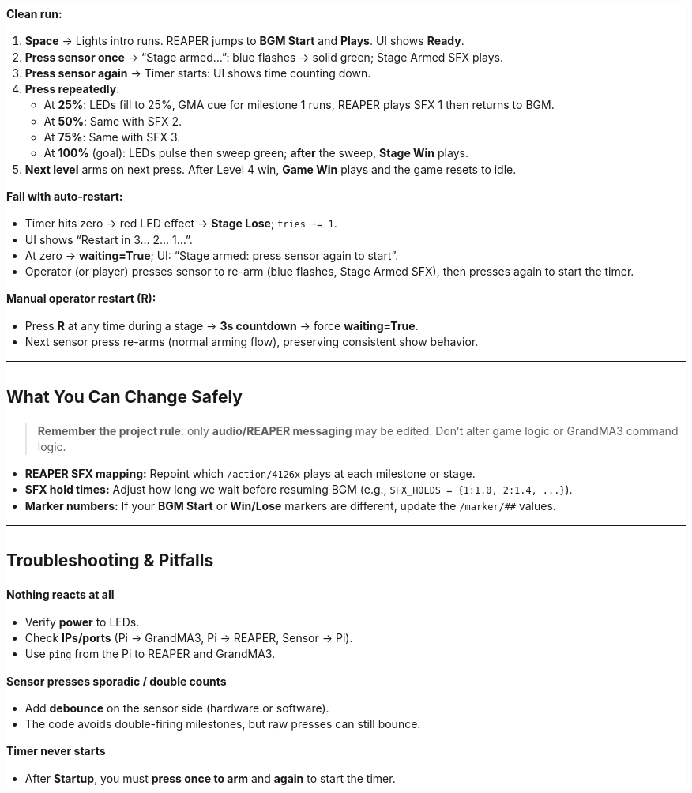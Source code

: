 **Clean run:**

1. **Space** → Lights intro runs. REAPER jumps to **BGM Start** and **Plays**. UI shows **Ready**.
2. **Press sensor once** → “Stage armed…”: blue flashes → solid green; Stage Armed SFX plays.
3. **Press sensor again** → Timer starts: UI shows time counting down.
4. **Press repeatedly**:
   - At **25%**: LEDs fill to 25%, GMA cue for milestone 1 runs, REAPER plays SFX 1 then returns to BGM.
   - At **50%**: Same with SFX 2.
   - At **75%**: Same with SFX 3.
   - At **100%** (goal): LEDs pulse then sweep green; **after** the sweep, **Stage Win** plays.
5. **Next level** arms on next press. After Level 4 win, **Game Win** plays and the game resets to idle.

**Fail with auto-restart:**

- Timer hits zero → red LED effect → **Stage Lose**; `tries += 1`.
- UI shows “Restart in 3… 2… 1…”.
- At zero → **waiting=True**; UI: “Stage armed: press sensor again to start”.
- Operator (or player) presses sensor to re-arm (blue flashes, Stage Armed SFX), then presses again to start the timer.

**Manual operator restart (R):**

- Press **R** at any time during a stage → **3s countdown** → force **waiting=True**.
- Next sensor press re-arms (normal arming flow), preserving consistent show behavior.

---

## What You Can Change Safely

> **Remember the project rule**: only **audio/REAPER messaging** may be edited. Don’t alter game logic or GrandMA3 command logic.

- **REAPER SFX mapping:** Repoint which `/action/4126x` plays at each milestone or stage.  
- **SFX hold times:** Adjust how long we wait before resuming BGM (e.g., `SFX_HOLDS = {1:1.0, 2:1.4, ...}`).
- **Marker numbers:** If your **BGM Start** or **Win/Lose** markers are different, update the `/marker/##` values.

---

## Troubleshooting & Pitfalls

**Nothing reacts at all**
- Verify **power** to LEDs.
- Check **IPs/ports** (Pi → GrandMA3, Pi → REAPER, Sensor → Pi).
- Use `ping` from the Pi to REAPER and GrandMA3.

**Sensor presses sporadic / double counts**
- Add **debounce** on the sensor side (hardware or software).
- The code avoids double-firing milestones, but raw presses can still bounce.

**Timer never starts**
- After **Startup**, you must **press once to arm** and **again** to start the timer.
